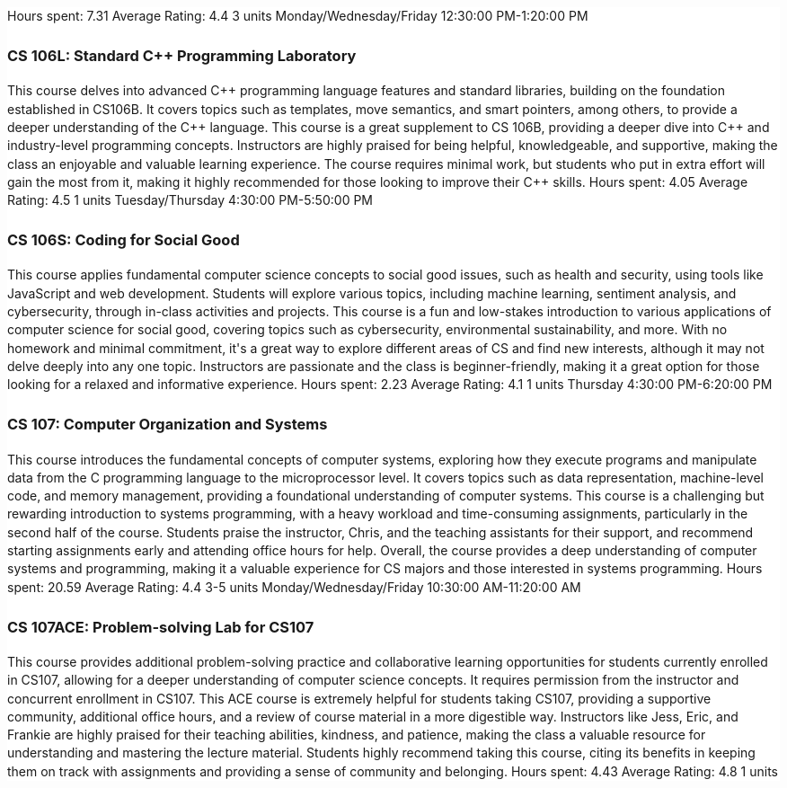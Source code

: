 Hours spent: 7.31
Average Rating: 4.4
3 units
Monday/Wednesday/Friday 12:30:00 PM-1:20:00 PM
### CS 106L: Standard C++ Programming Laboratory
This course delves into advanced C++ programming language features and standard libraries, building on the foundation established in CS106B. It covers topics such as templates, move semantics, and smart pointers, among others, to provide a deeper understanding of the C++ language.
This course is a great supplement to CS 106B, providing a deeper dive into C++ and industry-level programming concepts. Instructors are highly praised for being helpful, knowledgeable, and supportive, making the class an enjoyable and valuable learning experience. The course requires minimal work, but students who put in extra effort will gain the most from it, making it highly recommended for those looking to improve their C++ skills.
Hours spent: 4.05
Average Rating: 4.5
1 units
Tuesday/Thursday 4:30:00 PM-5:50:00 PM
### CS 106S: Coding for Social Good
This course applies fundamental computer science concepts to social good issues, such as health and security, using tools like JavaScript and web development. Students will explore various topics, including machine learning, sentiment analysis, and cybersecurity, through in-class activities and projects.
This course is a fun and low-stakes introduction to various applications of computer science for social good, covering topics such as cybersecurity, environmental sustainability, and more. With no homework and minimal commitment, it's a great way to explore different areas of CS and find new interests, although it may not delve deeply into any one topic. Instructors are passionate and the class is beginner-friendly, making it a great option for those looking for a relaxed and informative experience.
Hours spent: 2.23
Average Rating: 4.1
1 units
Thursday 4:30:00 PM-6:20:00 PM
### CS 107: Computer Organization and Systems
This course introduces the fundamental concepts of computer systems, exploring how they execute programs and manipulate data from the C programming language to the microprocessor level. It covers topics such as data representation, machine-level code, and memory management, providing a foundational understanding of computer systems.
This course is a challenging but rewarding introduction to systems programming, with a heavy workload and time-consuming assignments, particularly in the second half of the course. Students praise the instructor, Chris, and the teaching assistants for their support, and recommend starting assignments early and attending office hours for help. Overall, the course provides a deep understanding of computer systems and programming, making it a valuable experience for CS majors and those interested in systems programming.
Hours spent: 20.59
Average Rating: 4.4
3-5 units
Monday/Wednesday/Friday 10:30:00 AM-11:20:00 AM
### CS 107ACE: Problem-solving Lab for CS107
This course provides additional problem-solving practice and collaborative learning opportunities for students currently enrolled in CS107, allowing for a deeper understanding of computer science concepts. It requires permission from the instructor and concurrent enrollment in CS107.
This ACE course is extremely helpful for students taking CS107, providing a supportive community, additional office hours, and a review of course material in a more digestible way. Instructors like Jess, Eric, and Frankie are highly praised for their teaching abilities, kindness, and patience, making the class a valuable resource for understanding and mastering the lecture material. Students highly recommend taking this course, citing its benefits in keeping them on track with assignments and providing a sense of community and belonging.
Hours spent: 4.43
Average Rating: 4.8
1 units